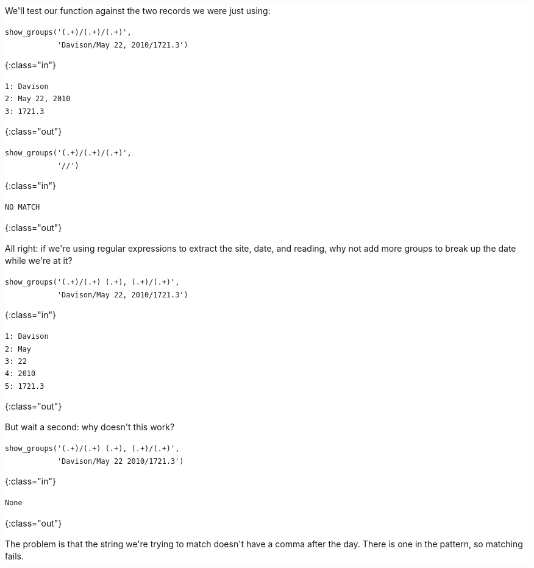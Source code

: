 
We'll test our function against the two records we were just using:

~~~
show_groups('(.+)/(.+)/(.+)',
            'Davison/May 22, 2010/1721.3')
~~~
{:class="in"}

~~~
1: Davison
2: May 22, 2010
3: 1721.3
~~~
{:class="out"}

~~~
show_groups('(.+)/(.+)/(.+)',
            '//')
~~~
{:class="in"}

~~~
NO MATCH
~~~
{:class="out"}

All right: if we're using regular expressions to extract the site, date,
and reading, why not add more groups to break up the date while we're at
it?

~~~
show_groups('(.+)/(.+) (.+), (.+)/(.+)',
            'Davison/May 22, 2010/1721.3')
~~~
{:class="in"}

~~~
1: Davison
2: May
3: 22
4: 2010
5: 1721.3
~~~
{:class="out"}

But wait a second: why doesn't this work?

~~~
show_groups('(.+)/(.+) (.+), (.+)/(.+)',
            'Davison/May 22 2010/1721.3')
~~~
{:class="in"}

~~~
None
~~~
{:class="out"}

The problem is that the string we're trying to match doesn't have a
comma after the day. There is one in the pattern, so matching fails.
